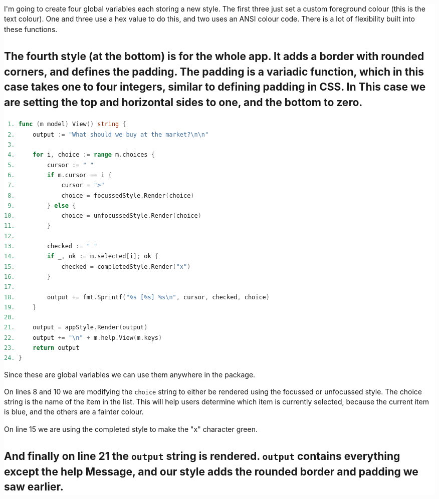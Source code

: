 I'm going to create four global variables each storing a new style. The first three just set a custom foreground colour (this is the text colour). One and three use a hex value to do this, and two uses an ANSI colour code. There is a lot of flexibility built into these functions.

The fourth style (at the bottom) is for the whole app. It adds a border with rounded corners, and defines the padding. The padding is a variadic function, which in this case takes one to four integers, similar to defining padding in CSS. In This case we are setting the top and horizontal sides to one, and the bottom to zero.
---
```go
 1. func (m model) View() string {
 2. 	output := "What should we buy at the market?\n\n"
 3. 
 4. 	for i, choice := range m.choices {
 5. 		cursor := " "
 6. 		if m.cursor == i {
 7. 			cursor = ">"
 8. 			choice = focussedStyle.Render(choice)
 9. 		} else {
10. 			choice = unfocussedStyle.Render(choice)
11. 		}
12. 
13. 		checked := " "
14. 		if _, ok := m.selected[i]; ok {
15. 			checked = completedStyle.Render("x")
16. 		}
17. 
18. 		output += fmt.Sprintf("%s [%s] %s\n", cursor, checked, choice)
19. 	}
20. 
21. 	output = appStyle.Render(output)
22. 	output += "\n" + m.help.View(m.keys)
23. 	return output
24. }
```

Since these are global variables we can use them anywhere in the package.

On lines 8 and 10 we are modifying the `choice` string to either be rendered using the focussed or unfocussed style. The choice string is the name of the item in the list. This will help users determine which item is currently selected, because the current item is blue, and the others are a fainter colour.

On line 15 we are using the completed style to make the "x" character green.

And finally on line 21 the `output` string is rendered. `output` contains everything except the help Message, and our style adds the rounded border and padding we saw earlier.
---